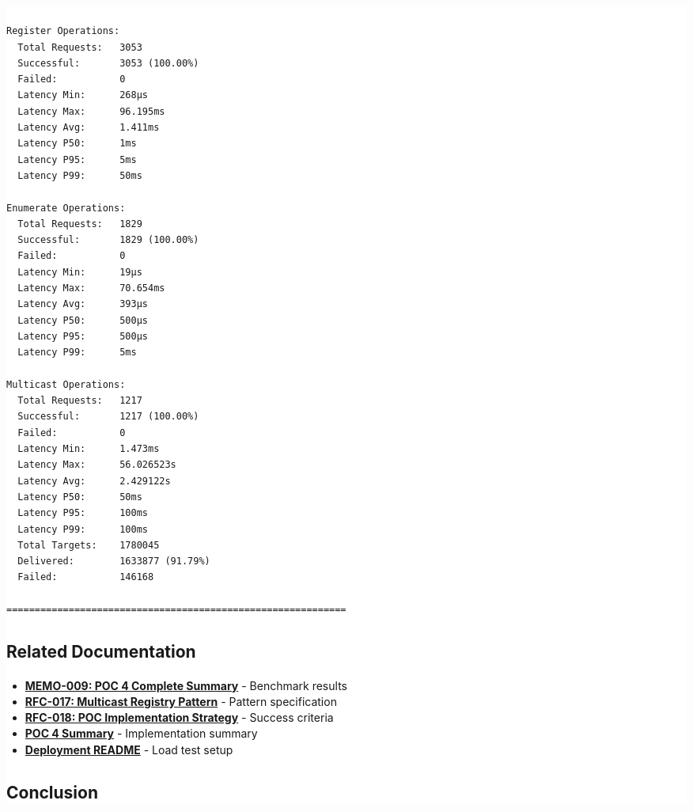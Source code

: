 ```text

Register Operations:
  Total Requests:   3053
  Successful:       3053 (100.00%)
  Failed:           0
  Latency Min:      268µs
  Latency Max:      96.195ms
  Latency Avg:      1.411ms
  Latency P50:      1ms
  Latency P95:      5ms
  Latency P99:      50ms

Enumerate Operations:
  Total Requests:   1829
  Successful:       1829 (100.00%)
  Failed:           0
  Latency Min:      19µs
  Latency Max:      70.654ms
  Latency Avg:      393µs
  Latency P50:      500µs
  Latency P95:      500µs
  Latency P99:      5ms

Multicast Operations:
  Total Requests:   1217
  Successful:       1217 (100.00%)
  Failed:           0
  Latency Min:      1.473ms
  Latency Max:      56.026523s
  Latency Avg:      2.429122s
  Latency P50:      50ms
  Latency P95:      100ms
  Latency P99:      100ms
  Total Targets:    1780045
  Delivered:        1633877 (91.79%)
  Failed:           146168

============================================================
```

## Related Documentation

- **[MEMO-009: POC 4 Complete Summary](/memos/memo-009)** - Benchmark results
- **[RFC-017: Multicast Registry Pattern](/rfc/rfc-017)** - Pattern specification
- **[RFC-018: POC Implementation Strategy](/rfc/rfc-018)** - Success criteria
- **[POC 4 Summary](/memos/memo-009)** - Implementation summary
- **[Deployment README](https://github.com/jrepp/prism-data-layer/blob/main/deployments/poc4-multicast-registry/README.md)** - Load test setup

## Conclusion

